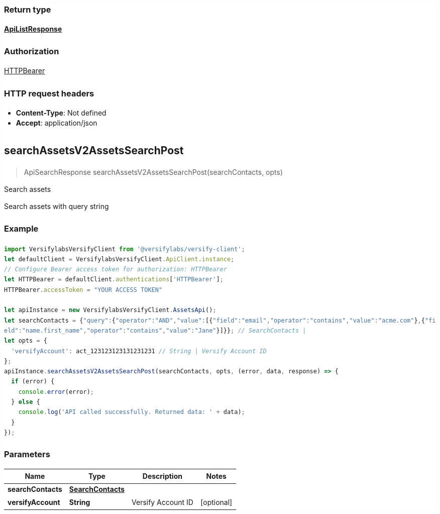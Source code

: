 ### Return type

[**ApiListResponse**](ApiListResponse.md)

### Authorization

[HTTPBearer](../README.md#HTTPBearer)

### HTTP request headers

- **Content-Type**: Not defined
- **Accept**: application/json


## searchAssetsV2AssetsSearchPost

> ApiSearchResponse searchAssetsV2AssetsSearchPost(searchContacts, opts)

Search assets

Search assets with query string

### Example

```javascript
import VersifylabsVersifyClient from '@versifylabs/versify-client';
let defaultClient = VersifylabsVersifyClient.ApiClient.instance;
// Configure Bearer access token for authorization: HTTPBearer
let HTTPBearer = defaultClient.authentications['HTTPBearer'];
HTTPBearer.accessToken = "YOUR ACCESS TOKEN"

let apiInstance = new VersifylabsVersifyClient.AssetsApi();
let searchContacts = {"query":{"operator":"AND","value":[{"field":"email","operator":"contains","value":"acme.com"},{"field":"name.first_name","operator":"contains","value":"Jane"}]}}; // SearchContacts | 
let opts = {
  'versifyAccount': act_123123123131231231 // String | Versify Account ID
};
apiInstance.searchAssetsV2AssetsSearchPost(searchContacts, opts, (error, data, response) => {
  if (error) {
    console.error(error);
  } else {
    console.log('API called successfully. Returned data: ' + data);
  }
});
```

### Parameters


Name | Type | Description  | Notes
------------- | ------------- | ------------- | -------------
 **searchContacts** | [**SearchContacts**](SearchContacts.md)|  | 
 **versifyAccount** | **String**| Versify Account ID | [optional] 
